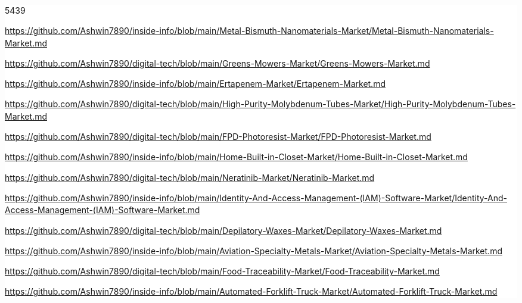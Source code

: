 5439</p><p><a href="https://github.com/Ashwin7890/inside-info/blob/main/Metal-Bismuth-Nanomaterials-Market/Metal-Bismuth-Nanomaterials-Market.md">https://github.com/Ashwin7890/inside-info/blob/main/Metal-Bismuth-Nanomaterials-Market/Metal-Bismuth-Nanomaterials-Market.md</a></p><p><a href="https://github.com/Ashwin7890/digital-tech/blob/main/Greens-Mowers-Market/Greens-Mowers-Market.md">https://github.com/Ashwin7890/digital-tech/blob/main/Greens-Mowers-Market/Greens-Mowers-Market.md</a></p><p><a href="https://github.com/Ashwin7890/inside-info/blob/main/Ertapenem-Market/Ertapenem-Market.md">https://github.com/Ashwin7890/inside-info/blob/main/Ertapenem-Market/Ertapenem-Market.md</a></p><p><a href="https://github.com/Ashwin7890/digital-tech/blob/main/High-Purity-Molybdenum-Tubes-Market/High-Purity-Molybdenum-Tubes-Market.md">https://github.com/Ashwin7890/digital-tech/blob/main/High-Purity-Molybdenum-Tubes-Market/High-Purity-Molybdenum-Tubes-Market.md</a></p><p><a href="https://github.com/Ashwin7890/digital-tech/blob/main/FPD-Photoresist-Market/FPD-Photoresist-Market.md">https://github.com/Ashwin7890/digital-tech/blob/main/FPD-Photoresist-Market/FPD-Photoresist-Market.md</a></p><p><a href="https://github.com/Ashwin7890/inside-info/blob/main/Home-Built-in-Closet-Market/Home-Built-in-Closet-Market.md">https://github.com/Ashwin7890/inside-info/blob/main/Home-Built-in-Closet-Market/Home-Built-in-Closet-Market.md</a></p><p><a href="https://github.com/Ashwin7890/digital-tech/blob/main/Neratinib-Market/Neratinib-Market.md">https://github.com/Ashwin7890/digital-tech/blob/main/Neratinib-Market/Neratinib-Market.md</a></p><p><a href="https://github.com/Ashwin7890/inside-info/blob/main/Identity-And-Access-Management-(IAM)-Software-Market/Identity-And-Access-Management-(IAM)-Software-Market.md">https://github.com/Ashwin7890/inside-info/blob/main/Identity-And-Access-Management-(IAM)-Software-Market/Identity-And-Access-Management-(IAM)-Software-Market.md</a></p><p><a href="https://github.com/Ashwin7890/digital-tech/blob/main/Depilatory-Waxes-Market/Depilatory-Waxes-Market.md">https://github.com/Ashwin7890/digital-tech/blob/main/Depilatory-Waxes-Market/Depilatory-Waxes-Market.md</a></p><p><a href="https://github.com/Ashwin7890/inside-info/blob/main/Aviation-Specialty-Metals-Market/Aviation-Specialty-Metals-Market.md">https://github.com/Ashwin7890/inside-info/blob/main/Aviation-Specialty-Metals-Market/Aviation-Specialty-Metals-Market.md</a></p><p><a href="https://github.com/Ashwin7890/digital-tech/blob/main/Food-Traceability-Market/Food-Traceability-Market.md">https://github.com/Ashwin7890/digital-tech/blob/main/Food-Traceability-Market/Food-Traceability-Market.md</a></p><p><a href="https://github.com/Ashwin7890/inside-info/blob/main/Automated-Forklift-Truck-Market/Automated-Forklift-Truck-Market.md">https://github.com/Ashwin7890/inside-info/blob/main/Automated-Forklift-Truck-Market/Automated-Forklift-Truck-Market.md</a></p>
